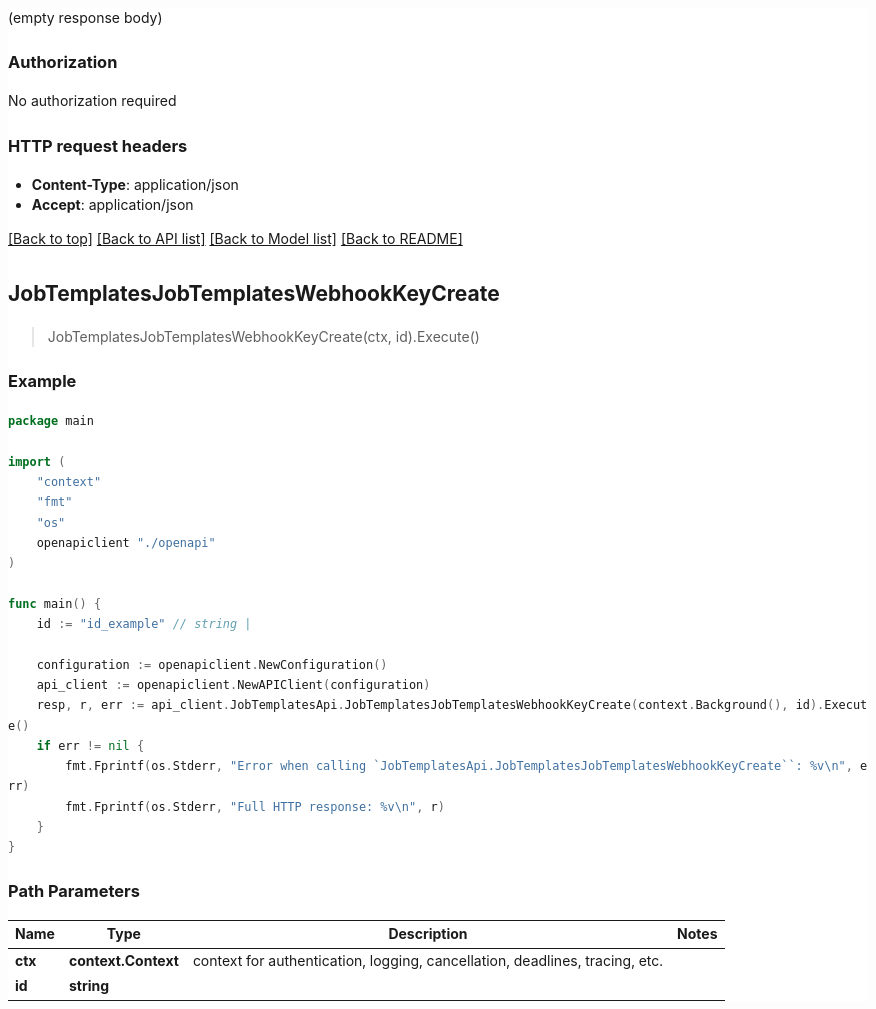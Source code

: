  (empty response body)

### Authorization

No authorization required

### HTTP request headers

- **Content-Type**: application/json
- **Accept**: application/json

[[Back to top]](#) [[Back to API list]](../README.md#documentation-for-api-endpoints)
[[Back to Model list]](../README.md#documentation-for-models)
[[Back to README]](../README.md)


## JobTemplatesJobTemplatesWebhookKeyCreate

> JobTemplatesJobTemplatesWebhookKeyCreate(ctx, id).Execute()



### Example

```go
package main

import (
    "context"
    "fmt"
    "os"
    openapiclient "./openapi"
)

func main() {
    id := "id_example" // string | 

    configuration := openapiclient.NewConfiguration()
    api_client := openapiclient.NewAPIClient(configuration)
    resp, r, err := api_client.JobTemplatesApi.JobTemplatesJobTemplatesWebhookKeyCreate(context.Background(), id).Execute()
    if err != nil {
        fmt.Fprintf(os.Stderr, "Error when calling `JobTemplatesApi.JobTemplatesJobTemplatesWebhookKeyCreate``: %v\n", err)
        fmt.Fprintf(os.Stderr, "Full HTTP response: %v\n", r)
    }
}
```

### Path Parameters


Name | Type | Description  | Notes
------------- | ------------- | ------------- | -------------
**ctx** | **context.Context** | context for authentication, logging, cancellation, deadlines, tracing, etc.
**id** | **string** |  | 
